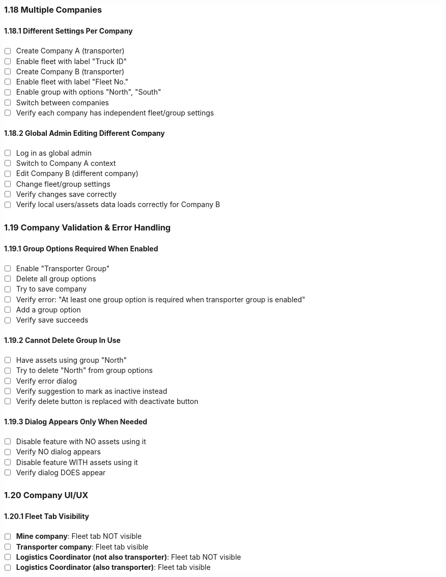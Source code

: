 ### 1.18 Multiple Companies

#### 1.18.1 Different Settings Per Company

- [ ] Create Company A (transporter)
- [ ] Enable fleet with label "Truck ID"
- [ ] Create Company B (transporter)
- [ ] Enable fleet with label "Fleet No."
- [ ] Enable group with options "North", "South"
- [ ] Switch between companies
- [ ] Verify each company has independent fleet/group settings

#### 1.18.2 Global Admin Editing Different Company

- [ ] Log in as global admin
- [ ] Switch to Company A context
- [ ] Edit Company B (different company)
- [ ] Change fleet/group settings
- [ ] Verify changes save correctly
- [ ] Verify local users/assets data loads correctly for Company B

### 1.19 Company Validation & Error Handling

#### 1.19.1 Group Options Required When Enabled

- [ ] Enable "Transporter Group"
- [ ] Delete all group options
- [ ] Try to save company
- [ ] Verify error: "At least one group option is required when transporter group is enabled"
- [ ] Add a group option
- [ ] Verify save succeeds

#### 1.19.2 Cannot Delete Group In Use

- [ ] Have assets using group "North"
- [ ] Try to delete "North" from group options
- [ ] Verify error dialog
- [ ] Verify suggestion to mark as inactive instead
- [ ] Verify delete button is replaced with deactivate button

#### 1.19.3 Dialog Appears Only When Needed

- [ ] Disable feature with NO assets using it
- [ ] Verify NO dialog appears
- [ ] Disable feature WITH assets using it
- [ ] Verify dialog DOES appear

### 1.20 Company UI/UX

#### 1.20.1 Fleet Tab Visibility

- [ ] **Mine company**: Fleet tab NOT visible
- [ ] **Transporter company**: Fleet tab visible
- [ ] **Logistics Coordinator (not also transporter)**: Fleet tab NOT visible
- [ ] **Logistics Coordinator (also transporter)**: Fleet tab visible
